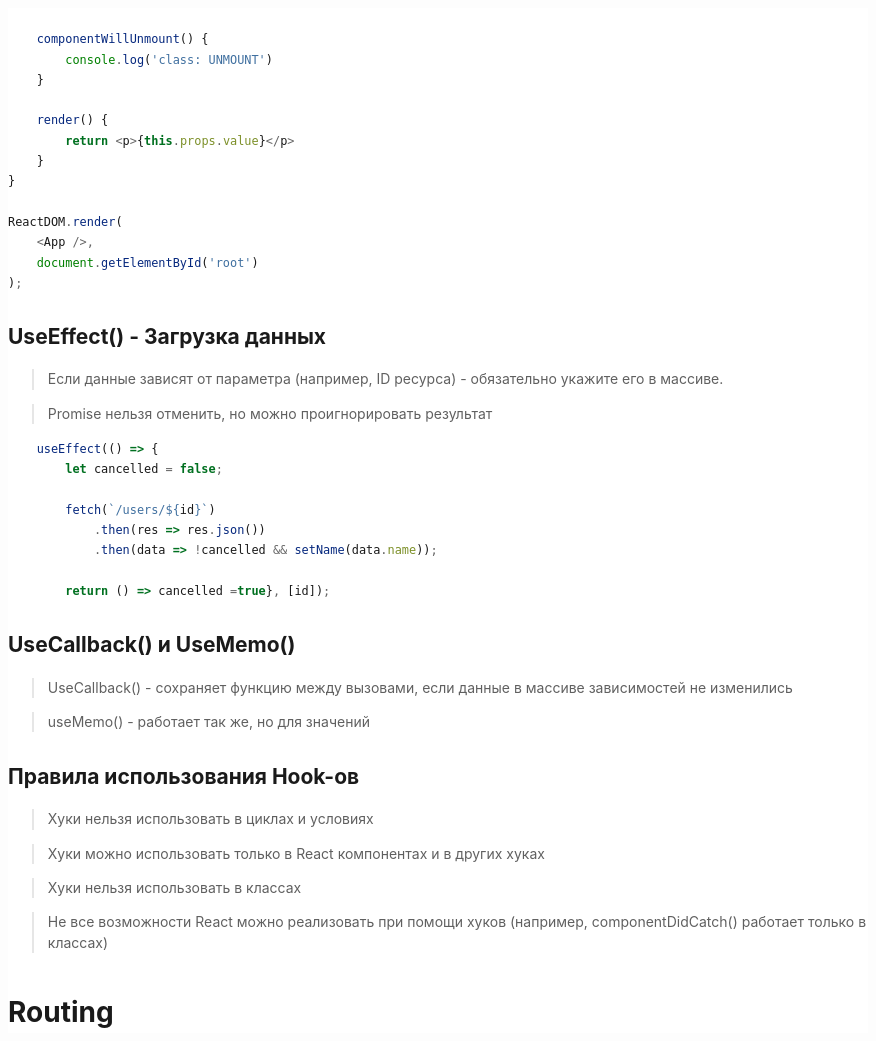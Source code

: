 ```js

    componentWillUnmount() {
        console.log('class: UNMOUNT')
    }

    render() {
        return <p>{this.props.value}</p>
    }
}

ReactDOM.render(
    <App />,
    document.getElementById('root')
);

```

## UseEffect() - Загрузка данных

> Если данные зависят от параметра (например, ID ресурса) - обязательно укажите его в массиве. 

> Promise нельзя отменить, но можно проигнорировать результат

```js
	useEffect(() => {
		let cancelled = false;

		fetch(`/users/${id}`)
			.then(res => res.json())
			.then(data => !cancelled && setName(data.name));

		return () => cancelled =true}, [id]);
```

## UseCallback() и UseMemo()

> UseCallback() - сохраняет функцию между вызовами, если данные в массиве зависимостей не изменились

> useMemo() - работает так же, но для значений

## Правила использования Hook-ов

> Хуки нельзя использовать в циклах и условиях
 
> Хуки можно использовать только в React компонентах и в других хуках

> Хуки нельзя использовать в классах

> Не все возможности React можно реализовать при помощи хуков (например, componentDidCatch() работает только в классах)

# Routing
